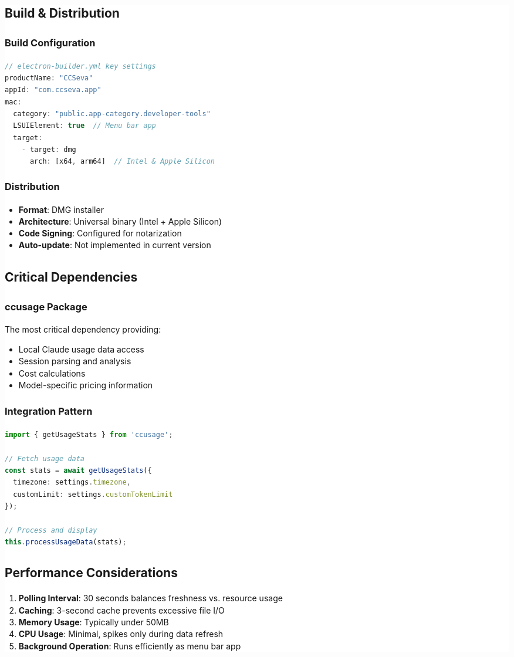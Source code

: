## Build & Distribution

### Build Configuration

```javascript
// electron-builder.yml key settings
productName: "CCSeva"
appId: "com.ccseva.app"
mac:
  category: "public.app-category.developer-tools"
  LSUIElement: true  // Menu bar app
  target:
    - target: dmg
      arch: [x64, arm64]  // Intel & Apple Silicon
```

### Distribution
- **Format**: DMG installer
- **Architecture**: Universal binary (Intel + Apple Silicon)
- **Code Signing**: Configured for notarization
- **Auto-update**: Not implemented in current version

## Critical Dependencies

### ccusage Package

The most critical dependency providing:
- Local Claude usage data access
- Session parsing and analysis
- Cost calculations
- Model-specific pricing information

### Integration Pattern

```typescript
import { getUsageStats } from 'ccusage';

// Fetch usage data
const stats = await getUsageStats({
  timezone: settings.timezone,
  customLimit: settings.customTokenLimit
});

// Process and display
this.processUsageData(stats);
```

## Performance Considerations

1. **Polling Interval**: 30 seconds balances freshness vs. resource usage
2. **Caching**: 3-second cache prevents excessive file I/O
3. **Memory Usage**: Typically under 50MB
4. **CPU Usage**: Minimal, spikes only during data refresh
5. **Background Operation**: Runs efficiently as menu bar app
